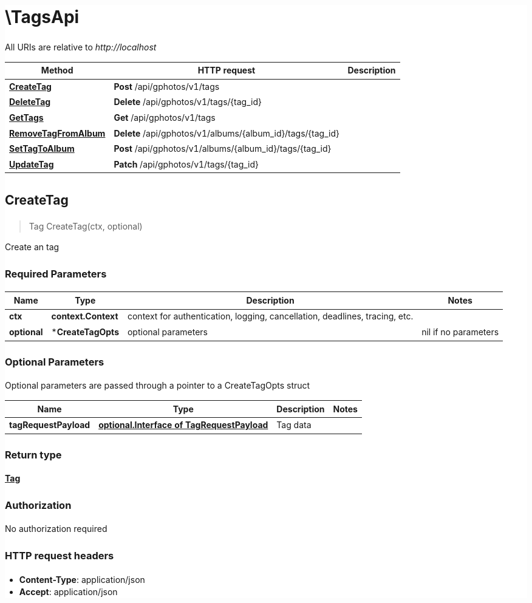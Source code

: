 # \TagsApi

All URIs are relative to *http://localhost*

Method | HTTP request | Description
------------- | ------------- | -------------
[**CreateTag**](TagsApi.md#CreateTag) | **Post** /api/gphotos/v1/tags | 
[**DeleteTag**](TagsApi.md#DeleteTag) | **Delete** /api/gphotos/v1/tags/{tag_id} | 
[**GetTags**](TagsApi.md#GetTags) | **Get** /api/gphotos/v1/tags | 
[**RemoveTagFromAlbum**](TagsApi.md#RemoveTagFromAlbum) | **Delete** /api/gphotos/v1/albums/{album_id}/tags/{tag_id} | 
[**SetTagToAlbum**](TagsApi.md#SetTagToAlbum) | **Post** /api/gphotos/v1/albums/{album_id}/tags/{tag_id} | 
[**UpdateTag**](TagsApi.md#UpdateTag) | **Patch** /api/gphotos/v1/tags/{tag_id} | 



## CreateTag

> Tag CreateTag(ctx, optional)



Create an tag

### Required Parameters


Name | Type | Description  | Notes
------------- | ------------- | ------------- | -------------
**ctx** | **context.Context** | context for authentication, logging, cancellation, deadlines, tracing, etc.
 **optional** | ***CreateTagOpts** | optional parameters | nil if no parameters

### Optional Parameters

Optional parameters are passed through a pointer to a CreateTagOpts struct


Name | Type | Description  | Notes
------------- | ------------- | ------------- | -------------
 **tagRequestPayload** | [**optional.Interface of TagRequestPayload**](TagRequestPayload.md)| Tag data | 

### Return type

[**Tag**](Tag.md)

### Authorization

No authorization required

### HTTP request headers

- **Content-Type**: application/json
- **Accept**: application/json
